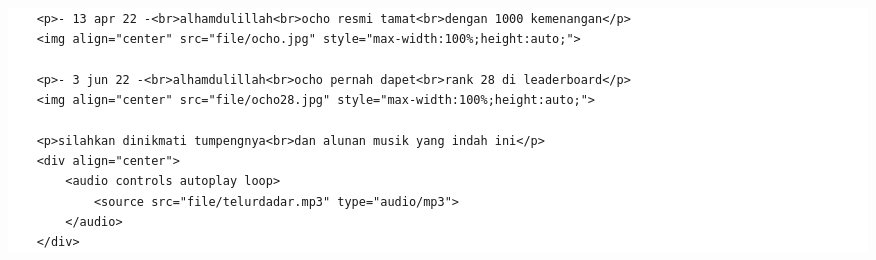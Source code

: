         <p>- 13 apr 22 -<br>alhamdulillah<br>ocho resmi tamat<br>dengan 1000 kemenangan</p>
        <img align="center" src="file/ocho.jpg" style="max-width:100%;height:auto;">
        
        <p>- 3 jun 22 -<br>alhamdulillah<br>ocho pernah dapet<br>rank 28 di leaderboard</p>
        <img align="center" src="file/ocho28.jpg" style="max-width:100%;height:auto;">
        
        <p>silahkan dinikmati tumpengnya<br>dan alunan musik yang indah ini</p>
        <div align="center">
            <audio controls autoplay loop>
                <source src="file/telurdadar.mp3" type="audio/mp3">
            </audio>
        </div>